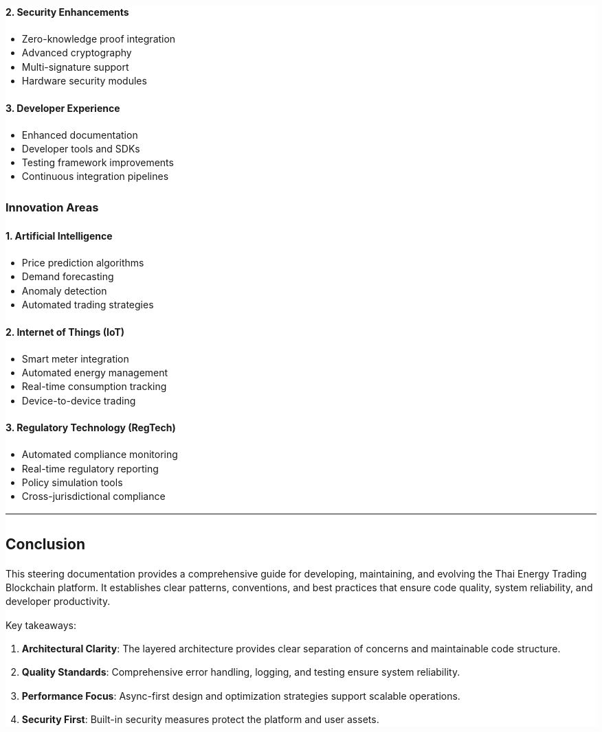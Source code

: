 #### 2. **Security Enhancements**
- Zero-knowledge proof integration
- Advanced cryptography
- Multi-signature support
- Hardware security modules

#### 3. **Developer Experience**
- Enhanced documentation
- Developer tools and SDKs
- Testing framework improvements
- Continuous integration pipelines

### Innovation Areas

#### 1. **Artificial Intelligence**
- Price prediction algorithms
- Demand forecasting
- Anomaly detection
- Automated trading strategies

#### 2. **Internet of Things (IoT)**
- Smart meter integration
- Automated energy management
- Real-time consumption tracking
- Device-to-device trading

#### 3. **Regulatory Technology (RegTech)**
- Automated compliance monitoring
- Real-time regulatory reporting
- Policy simulation tools
- Cross-jurisdictional compliance

---

## Conclusion

This steering documentation provides a comprehensive guide for developing, maintaining, and evolving the Thai Energy Trading Blockchain platform. It establishes clear patterns, conventions, and best practices that ensure code quality, system reliability, and developer productivity.

Key takeaways:

1. **Architectural Clarity**: The layered architecture provides clear separation of concerns and maintainable code structure.

2. **Quality Standards**: Comprehensive error handling, logging, and testing ensure system reliability.

3. **Performance Focus**: Async-first design and optimization strategies support scalable operations.

4. **Security First**: Built-in security measures protect the platform and user assets.

